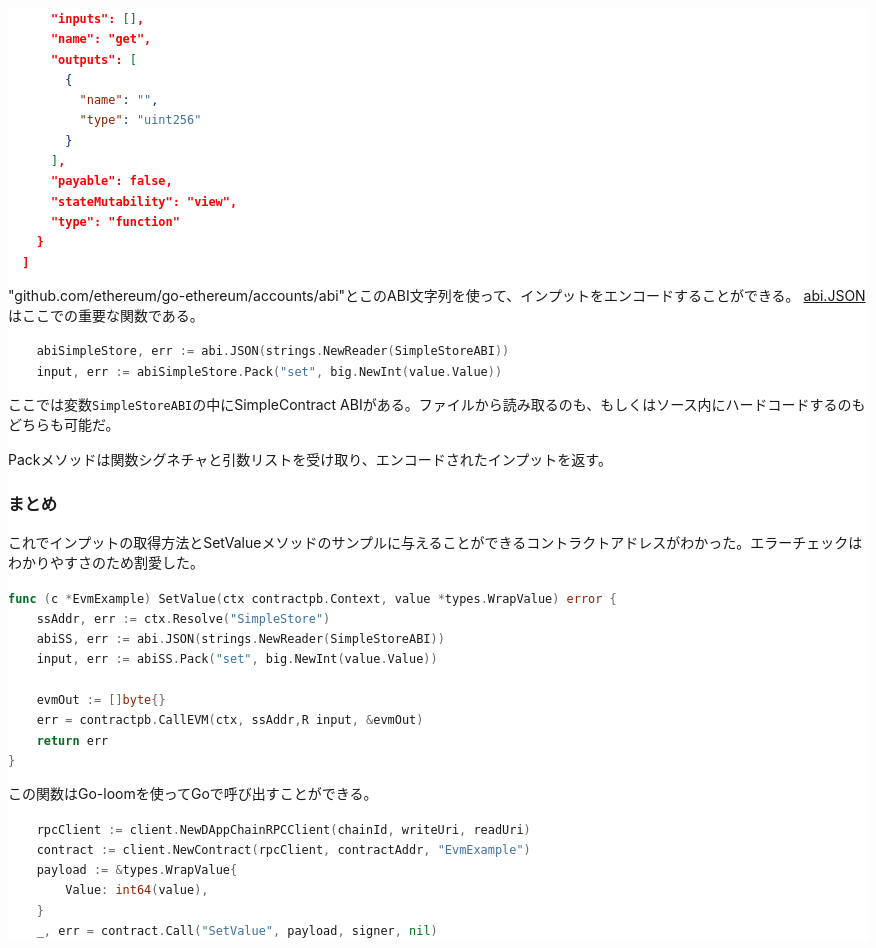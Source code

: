 ```json
      "inputs": [],
      "name": "get",
      "outputs": [
        {
          "name": "",
          "type": "uint256"
        }
      ],
      "payable": false,
      "stateMutability": "view",
      "type": "function"
    }
  ]
```

"github.com/ethereum/go-ethereum/accounts/abi"とこのABI文字列を使って、インプットをエンコードすることができる。 [abi.JSON](https://godoc.org/github.com/obscuren/go-ethereum/accounts/abi#JSON)はここでの重要な関数である。

```go
    abiSimpleStore, err := abi.JSON(strings.NewReader(SimpleStoreABI))
    input, err := abiSimpleStore.Pack("set", big.NewInt(value.Value))
```

ここでは変数`SimpleStoreABI`の中にSimpleContract ABIがある。ファイルから読み取るのも、もしくはソース内にハードコードするのもどちらも可能だ。

Packメソッドは関数シグネチャと引数リストを受け取り、エンコードされたインプットを返す。

### まとめ

これでインプットの取得方法とSetValueメソッドのサンプルに与えることができるコントラクトアドレスがわかった。エラーチェックはわかりやすさのため割愛した。

```go
func (c *EvmExample) SetValue(ctx contractpb.Context, value *types.WrapValue) error {
    ssAddr, err := ctx.Resolve("SimpleStore")
    abiSS, err := abi.JSON(strings.NewReader(SimpleStoreABI))
    input, err := abiSS.Pack("set", big.NewInt(value.Value))

    evmOut := []byte{}
    err = contractpb.CallEVM(ctx, ssAddr,R input, &evmOut)
    return err
}
```

この関数はGo-loomを使ってGoで呼び出すことができる。

```go
    rpcClient := client.NewDAppChainRPCClient(chainId, writeUri, readUri)
    contract := client.NewContract(rpcClient, contractAddr, "EvmExample")
    payload := &types.WrapValue{
        Value: int64(value),
    }
    _, err = contract.Call("SetValue", payload, signer, nil)

```
